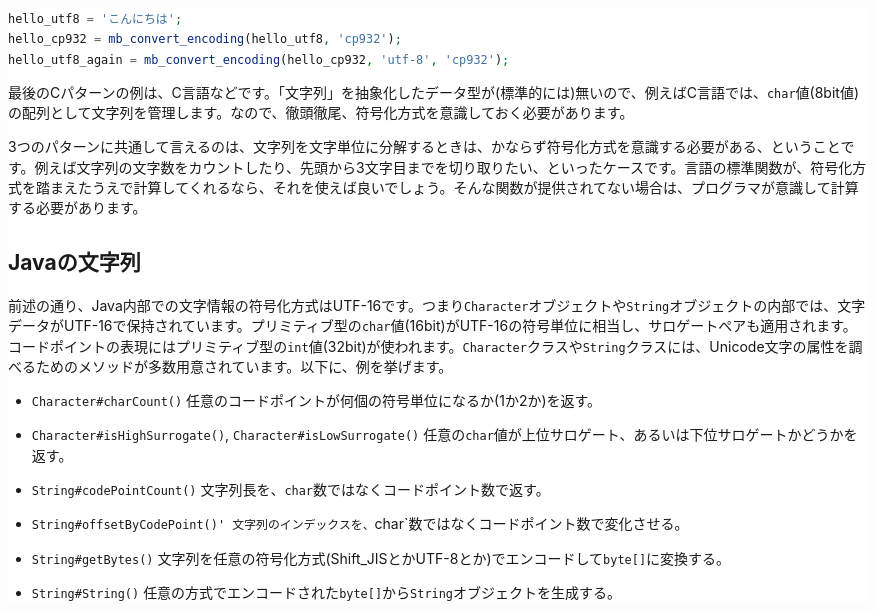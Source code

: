 ```php
hello_utf8 = 'こんにちは';
hello_cp932 = mb_convert_encoding(hello_utf8, 'cp932');
hello_utf8_again = mb_convert_encoding(hello_cp932, 'utf-8', 'cp932');
```

最後のCパターンの例は、C言語などです。「文字列」を抽象化したデータ型が(標準的には)無いので、例えばC言語では、`char`値(8bit値)の配列として文字列を管理します。なので、徹頭徹尾、符号化方式を意識しておく必要があります。

3つのパターンに共通して言えるのは、文字列を文字単位に分解するときは、かならず符号化方式を意識する必要がある、ということです。例えば文字列の文字数をカウントしたり、先頭から3文字目までを切り取りたい、といったケースです。言語の標準関数が、符号化方式を踏まえたうえで計算してくれるなら、それを使えば良いでしょう。そんな関数が提供されてない場合は、プログラマが意識して計算する必要があります。

## Javaの文字列

前述の通り、Java内部での文字情報の符号化方式はUTF-16です。つまり`Character`オブジェクトや`String`オブジェクトの内部では、文字データがUTF-16で保持されています。プリミティブ型の`char`値(16bit)がUTF-16の符号単位に相当し、サロゲートペアも適用されます。コードポイントの表現にはプリミティブ型の`int`値(32bit)が使われます。`Character`クラスや`String`クラスには、Unicode文字の属性を調べるためのメソッドが多数用意されています。以下に、例を挙げます。

- `Character#charCount()`
任意のコードポイントが何個の符号単位になるか(1か2か)を返す。

- `Character#isHighSurrogate()`, `Character#isLowSurrogate()`
   任意の`char`値が上位サロゲート、あるいは下位サロゲートかどうかを返す。

- `String#codePointCount()`
   文字列長を、`char`数ではなくコードポイント数で返す。

- `String#offsetByCodePoint()'
   文字列のインデックスを、`char`数ではなくコードポイント数で変化させる。

- `String#getBytes()`
   文字列を任意の符号化方式(Shift_JISとかUTF-8とか)でエンコードして`byte[]`に変換する。

- `String#String()`
   任意の方式でエンコードされた`byte[]`から`String`オブジェクトを生成する。

